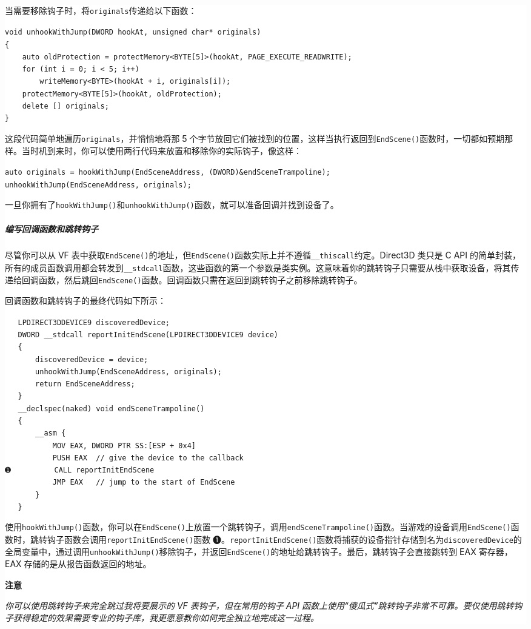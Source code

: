 当需要移除钩子时，将`originals`传递给以下函数：

```
void unhookWithJump(DWORD hookAt, unsigned char* originals)
{
    auto oldProtection = protectMemory<BYTE[5]>(hookAt, PAGE_EXECUTE_READWRITE);
    for (int i = 0; i < 5; i++)
        writeMemory<BYTE>(hookAt + i, originals[i]);
    protectMemory<BYTE[5]>(hookAt, oldProtection);
    delete [] originals;
}
```

这段代码简单地遍历`originals`，并悄悄地将那 5 个字节放回它们被找到的位置，这样当执行返回到`EndScene()`函数时，一切都如预期那样。当时机到来时，你可以使用两行代码来放置和移除你的实际钩子，像这样：

```
auto originals = hookWithJump(EndSceneAddress, (DWORD)&endSceneTrampoline);
unhookWithJump(EndSceneAddress, originals);
```

一旦你拥有了`hookWithJump()`和`unhookWithJump()`函数，就可以准备回调并找到设备了。

##### **编写回调函数和跳转钩子**

尽管你可以从 VF 表中获取`EndScene()`的地址，但`EndScene()`函数实际上并不遵循`__thiscall`约定。Direct3D 类只是 C API 的简单封装，所有的成员函数调用都会转发到`__stdcall`函数，这些函数的第一个参数是类实例。这意味着你的跳转钩子只需要从栈中获取设备，将其传递给回调函数，然后跳回`EndScene()`函数。回调函数只需在返回到跳转钩子之前移除跳转钩子。

回调函数和跳转钩子的最终代码如下所示：

```
   LPDIRECT3DDEVICE9 discoveredDevice;
   DWORD __stdcall reportInitEndScene(LPDIRECT3DDEVICE9 device)
   {
       discoveredDevice = device;
       unhookWithJump(EndSceneAddress, originals);
       return EndSceneAddress;
   }
   __declspec(naked) void endSceneTrampoline()
   {
       __asm {
           MOV EAX, DWORD PTR SS:[ESP + 0x4]
           PUSH EAX  // give the device to the callback
➊          CALL reportInitEndScene
           JMP EAX   // jump to the start of EndScene
       }
   }
```

使用`hookWithJump()`函数，你可以在`EndScene()`上放置一个跳转钩子，调用`endSceneTrampoline()`函数。当游戏的设备调用`EndScene()`函数时，跳转钩子函数会调用`reportInitEndScene()`函数 ➊。`reportInitEndScene()`函数将捕获的设备指针存储到名为`discoveredDevice`的全局变量中，通过调用`unhookWithJump()`移除钩子，并返回`EndScene()`的地址给跳转钩子。最后，跳转钩子会直接跳转到 EAX 寄存器，EAX 存储的是从报告函数返回的地址。

**注意**

*你可以使用跳转钩子来完全跳过我将要展示的 VF 表钩子，但在常用的钩子 API 函数上使用“傻瓜式”跳转钩子非常不可靠。要仅使用跳转钩子获得稳定的效果需要专业的钩子库，我更愿意教你如何完全独立地完成这一过程。*
